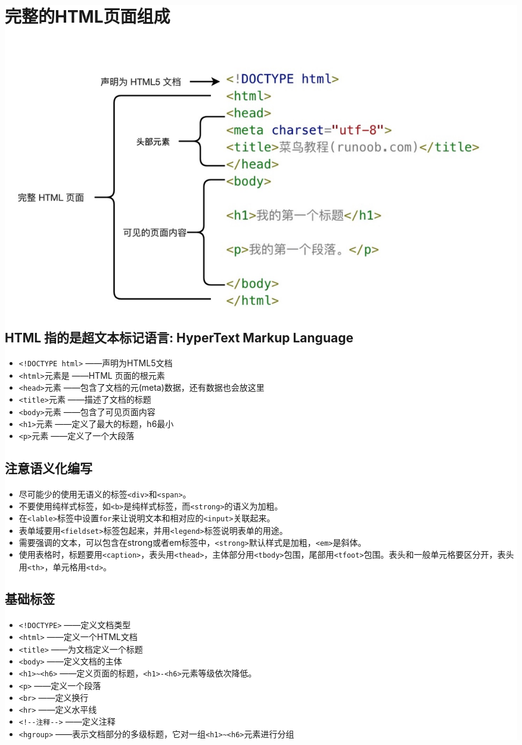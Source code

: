 # 完整的HTML页面组成

![jx.jpg](./jx.jpg "完整页面解析图")

## HTML 指的是超文本标记语言: HyperText Markup Language
* `<!DOCTYPE html>`	——声明为HTML5文档
* `<html>`元素是		——HTML 页面的根元素
* `<head>`元素		——包含了文档的元(meta)数据，还有<link>数据也会放这里
* `<title>`元素		——描述了文档的标题
* `<body>`元素		——包含了可见页面内容
* `<h1>`元素			——定义了最大的标题，h6最小
* `<p>`元素			——定义了一个大段落


## 注意语义化编写
* 尽可能少的使用无语义的标签`<div>`和`<span>`。
* 不要使用纯样式标签，如`<b>`是纯样式标签，而`<strong>`的语义为加粗。
* 在`<lable>`标签中设置`for`来让说明文本和相对应的`<input>`关联起来。
* 表单域要用`<fieldset>`标签包起来，并用`<legend>`标签说明表单的用途。
* 需要强调的文本，可以包含在strong或者em标签中，`<strong>`默认样式是加粗，`<em>`是斜体。
* 使用表格时，标题要用`<caption>`，表头用`<thead>`，主体部分用`<tbody>`包围，尾部用`<tfoot>`包围。表头和一般单元格要区分开，表头用`<th>`，单元格用`<td>`。

## 基础标签

* `<!DOCTYPE>`	——定义文档类型
* `<html>`	——定义一个HTML文档
* `<title>`	——为文档定义一个标题
* `<body>`	——定义文档的主体
* `<h1>~<h6>`	——定义页面的标题，`<h1>-<h6>`元素等级依次降低。
* `<p>`		——定义一个段落
* `<br>`	——定义换行
* `<hr>`	——定义水平线
* `<!--注释-->`	——定义注释
* `<hgroup>`	——表示文档部分的多级标题，它对一组`<h1>~<h6>`元素进行分组

